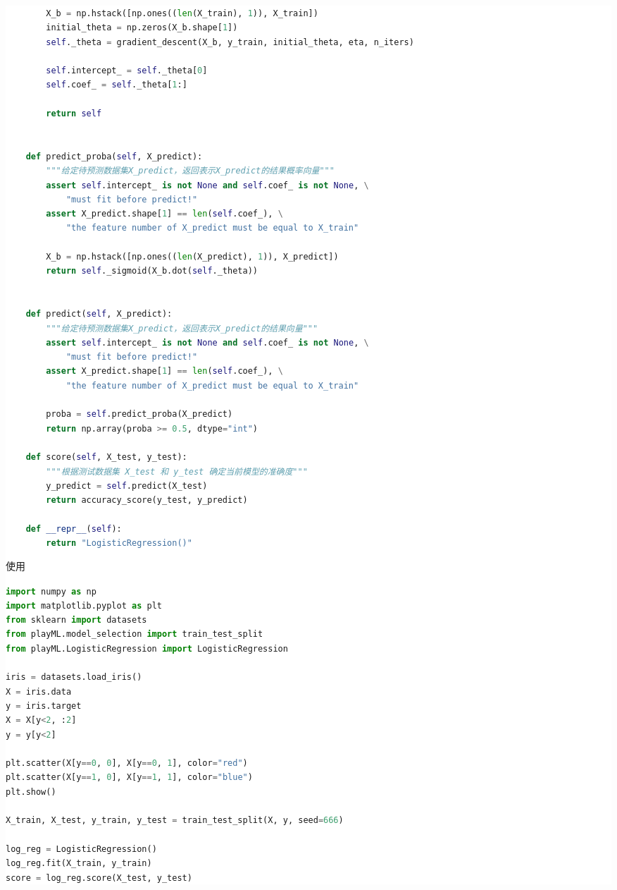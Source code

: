 ```python
        X_b = np.hstack([np.ones((len(X_train), 1)), X_train])
        initial_theta = np.zeros(X_b.shape[1])
        self._theta = gradient_descent(X_b, y_train, initial_theta, eta, n_iters)

        self.intercept_ = self._theta[0]
        self.coef_ = self._theta[1:]

        return self


    def predict_proba(self, X_predict):
        """给定待预测数据集X_predict，返回表示X_predict的结果概率向量"""
        assert self.intercept_ is not None and self.coef_ is not None, \
            "must fit before predict!"
        assert X_predict.shape[1] == len(self.coef_), \
            "the feature number of X_predict must be equal to X_train"

        X_b = np.hstack([np.ones((len(X_predict), 1)), X_predict])
        return self._sigmoid(X_b.dot(self._theta))
      
      
    def predict(self, X_predict):
        """给定待预测数据集X_predict，返回表示X_predict的结果向量"""
        assert self.intercept_ is not None and self.coef_ is not None, \
            "must fit before predict!"
        assert X_predict.shape[1] == len(self.coef_), \
            "the feature number of X_predict must be equal to X_train"

        proba = self.predict_proba(X_predict)
        return np.array(proba >= 0.5, dtype="int")

    def score(self, X_test, y_test):
        """根据测试数据集 X_test 和 y_test 确定当前模型的准确度"""
        y_predict = self.predict(X_test)
        return accuracy_score(y_test, y_predict)

    def __repr__(self):
        return "LogisticRegression()"
```

使用

```python
import numpy as np
import matplotlib.pyplot as plt
from sklearn import datasets
from playML.model_selection import train_test_split
from playML.LogisticRegression import LogisticRegression

iris = datasets.load_iris()
X = iris.data
y = iris.target
X = X[y<2, :2]
y = y[y<2]

plt.scatter(X[y==0, 0], X[y==0, 1], color="red")
plt.scatter(X[y==1, 0], X[y==1, 1], color="blue")
plt.show()

X_train, X_test, y_train, y_test = train_test_split(X, y, seed=666)

log_reg = LogisticRegression()
log_reg.fit(X_train, y_train)
score = log_reg.score(X_test, y_test)
```